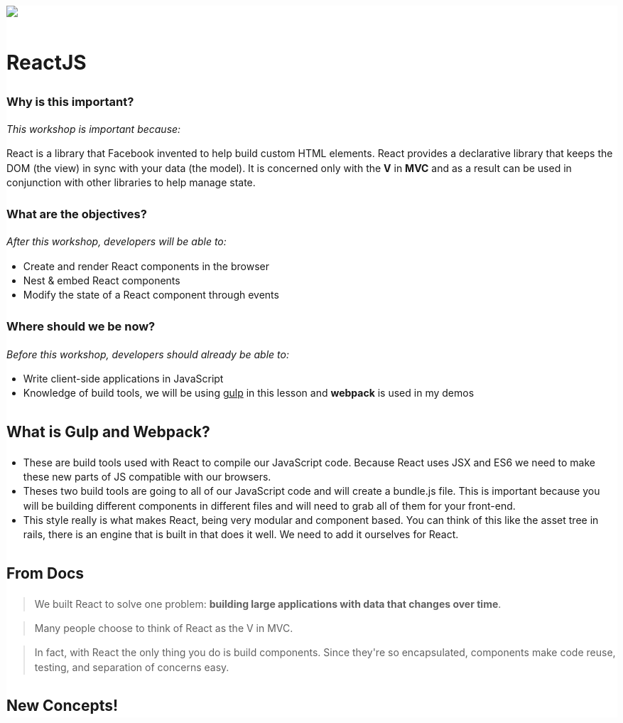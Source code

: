 

![](https://ga-dash.s3.amazonaws.com/production/assets/logo-9f88ae6c9c3871690e33280fcf557f33.png)

# ReactJS

### Why is this important?

*This workshop is important because:*

React is a library that Facebook invented to help build custom HTML elements. React provides a declarative library that keeps the DOM (the view) in sync with your data (the model). It is concerned only with the **V** in **MVC** and as a result can be used in conjunction with other libraries to help manage state.

### What are the objectives?

*After this workshop, developers will be able to:*

* Create and render React components in the browser
* Nest & embed React components
* Modify the state of a React component through events

### Where should we be now?

*Before this workshop, developers should already be able to:*

* Write client-side applications in JavaScript
* Knowledge of build tools, we will be using <u>gulp</u> in this lesson and **webpack** is used in my demos

## What is Gulp and Webpack?

* These are build tools used with React to compile our JavaScript code. Because React uses JSX and ES6 we need to make these new parts of JS compatible with our browsers.
* Theses two build tools are going to all of our JavaScript code and will create a bundle.js file. This is important because you will be building different components in different files and will need to grab all of them for your front-end.
* This style really is what makes React, being very modular and component based. You can think of this like the asset tree in rails, there is an engine that is built in that does it well. We need to add it ourselves for React.

## From Docs

>We built React to solve one problem: **building large applications with data that changes over time**.

>Many people choose to think of React as the V in MVC.

>In fact, with React the only thing you do is build components. Since they're so encapsulated, components make code reuse, testing, and separation of concerns easy.

## New Concepts!
